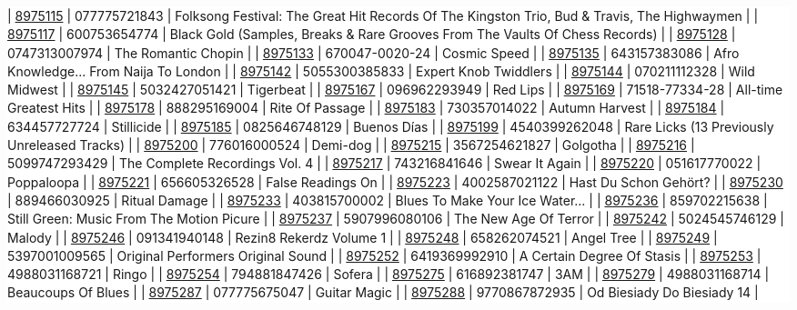 | [8975115](https://www.discogs.com/release/8975115) | 077775721843 | Folksong Festival: The Great Hit Records Of The Kingston Trio, Bud & Travis, The Highwaymen |
| [8975117](https://www.discogs.com/release/8975117) | 600753654774 | Black Gold (Samples, Breaks & Rare Grooves From The Vaults Of Chess Records) |
| [8975128](https://www.discogs.com/release/8975128) | 0747313007974 | The Romantic Chopin |
| [8975133](https://www.discogs.com/release/8975133) | 670047-0020-24 | Cosmic Speed |
| [8975135](https://www.discogs.com/release/8975135) | 643157383086 | Afro Knowledge... From Naija To London |
| [8975142](https://www.discogs.com/release/8975142) | 5055300385833 | Expert Knob Twiddlers |
| [8975144](https://www.discogs.com/release/8975144) | 070211112328 | Wild Midwest |
| [8975145](https://www.discogs.com/release/8975145) | 5032427051421 | Tigerbeat |
| [8975167](https://www.discogs.com/release/8975167) | 096962293949 | Red Lips |
| [8975169](https://www.discogs.com/release/8975169) | 71518-77334-28 | All-time Greatest Hits |
| [8975178](https://www.discogs.com/release/8975178) | 888295169004 | Rite Of Passage |
| [8975183](https://www.discogs.com/release/8975183) | 730357014022 | Autumn Harvest |
| [8975184](https://www.discogs.com/release/8975184) | 634457727724 | Stillicide |
| [8975185](https://www.discogs.com/release/8975185) | 0825646748129 | Buenos Días |
| [8975199](https://www.discogs.com/release/8975199) | 4540399262048 | Rare Licks  (13 Previously Unreleased Tracks) |
| [8975200](https://www.discogs.com/release/8975200) | 776016000524 | Demi-dog |
| [8975215](https://www.discogs.com/release/8975215) | 3567254621827 | Golgotha |
| [8975216](https://www.discogs.com/release/8975216) | 5099747293429 | The Complete Recordings Vol. 4 |
| [8975217](https://www.discogs.com/release/8975217) | 743216841646 | Swear It Again |
| [8975220](https://www.discogs.com/release/8975220) | 051617770022 | Poppaloopa |
| [8975221](https://www.discogs.com/release/8975221) | 656605326528 | False Readings On |
| [8975223](https://www.discogs.com/release/8975223) | 4002587021122 | Hast Du Schon Gehört? |
| [8975230](https://www.discogs.com/release/8975230) | 889466030925 | Ritual Damage |
| [8975233](https://www.discogs.com/release/8975233) | 403815700002 | Blues To Make Your Ice Water... |
| [8975236](https://www.discogs.com/release/8975236) | 859702215638 | Still Green: Music From The Motion Picure |
| [8975237](https://www.discogs.com/release/8975237) | 5907996080106 | The New Age Of Terror |
| [8975242](https://www.discogs.com/release/8975242) | 5024545746129 | Malody |
| [8975246](https://www.discogs.com/release/8975246) | 091341940148 | Rezin8  Rekerdz Volume 1 |
| [8975248](https://www.discogs.com/release/8975248) | 658262074521 | Angel Tree |
| [8975249](https://www.discogs.com/release/8975249) | 5397001009565 | Original Performers Original Sound |
| [8975252](https://www.discogs.com/release/8975252) | 6419369992910 | A Certain Degree Of Stasis |
| [8975253](https://www.discogs.com/release/8975253) | 4988031168721 | Ringo |
| [8975254](https://www.discogs.com/release/8975254) | 794881847426 | Sofera |
| [8975275](https://www.discogs.com/release/8975275) | 616892381747 | 3AM |
| [8975279](https://www.discogs.com/release/8975279) | 4988031168714 | Beaucoups Of Blues |
| [8975287](https://www.discogs.com/release/8975287) | 077775675047 | Guitar Magic |
| [8975288](https://www.discogs.com/release/8975288) | 9770867872935 | Od Biesiady Do Biesiady 14 |